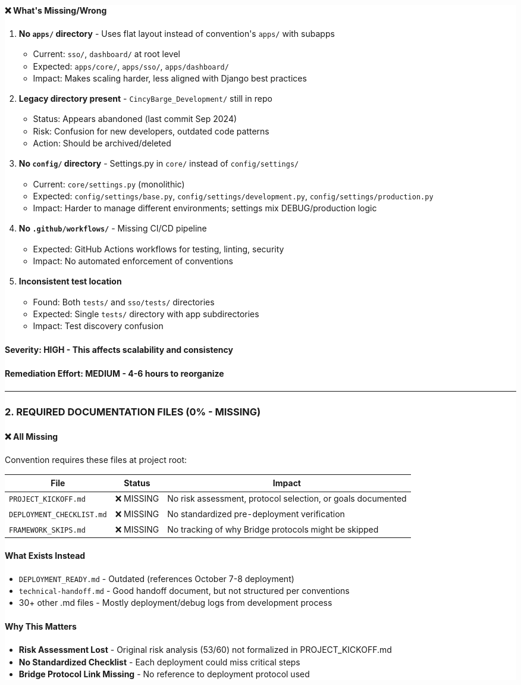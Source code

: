 #### ❌ What's Missing/Wrong
1. **No `apps/` directory** - Uses flat layout instead of convention's `apps/` with subapps
   - Current: `sso/`, `dashboard/` at root level
   - Expected: `apps/core/`, `apps/sso/`, `apps/dashboard/`
   - Impact: Makes scaling harder, less aligned with Django best practices

2. **Legacy directory present** - `CincyBarge_Development/` still in repo
   - Status: Appears abandoned (last commit Sep 2024)
   - Risk: Confusion for new developers, outdated code patterns
   - Action: Should be archived/deleted

3. **No `config/` directory** - Settings.py in `core/` instead of `config/settings/`
   - Current: `core/settings.py` (monolithic)
   - Expected: `config/settings/base.py`, `config/settings/development.py`, `config/settings/production.py`
   - Impact: Harder to manage different environments; settings mix DEBUG/production logic

4. **No `.github/workflows/`** - Missing CI/CD pipeline
   - Expected: GitHub Actions workflows for testing, linting, security
   - Impact: No automated enforcement of conventions

5. **Inconsistent test location**
   - Found: Both `tests/` and `sso/tests/` directories
   - Expected: Single `tests/` directory with app subdirectories
   - Impact: Test discovery confusion

#### Severity: **HIGH** - This affects scalability and consistency
#### Remediation Effort: **MEDIUM** - 4-6 hours to reorganize

---

### 2. REQUIRED DOCUMENTATION FILES (0% - MISSING)

#### ❌ All Missing
Convention requires these files at project root:

| File | Status | Impact |
|------|--------|--------|
| `PROJECT_KICKOFF.md` | ❌ MISSING | No risk assessment, protocol selection, or goals documented |
| `DEPLOYMENT_CHECKLIST.md` | ❌ MISSING | No standardized pre-deployment verification |
| `FRAMEWORK_SKIPS.md` | ❌ MISSING | No tracking of why Bridge protocols might be skipped |

#### What Exists Instead
- `DEPLOYMENT_READY.md` - Outdated (references October 7-8 deployment)
- `technical-handoff.md` - Good handoff document, but not structured per conventions
- 30+ other .md files - Mostly deployment/debug logs from development process

#### Why This Matters
- **Risk Assessment Lost** - Original risk analysis (53/60) not formalized in PROJECT_KICKOFF.md
- **No Standardized Checklist** - Each deployment could miss critical steps
- **Bridge Protocol Link Missing** - No reference to deployment protocol used
